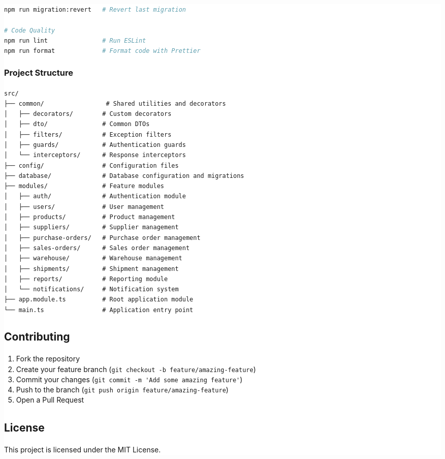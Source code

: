 ```bash
npm run migration:revert   # Revert last migration

# Code Quality
npm run lint               # Run ESLint
npm run format             # Format code with Prettier
```

### Project Structure

```
src/
├── common/                 # Shared utilities and decorators
│   ├── decorators/        # Custom decorators
│   ├── dto/               # Common DTOs
│   ├── filters/           # Exception filters
│   ├── guards/            # Authentication guards
│   └── interceptors/      # Response interceptors
├── config/                # Configuration files
├── database/              # Database configuration and migrations
├── modules/               # Feature modules
│   ├── auth/              # Authentication module
│   ├── users/             # User management
│   ├── products/          # Product management
│   ├── suppliers/         # Supplier management
│   ├── purchase-orders/   # Purchase order management
│   ├── sales-orders/      # Sales order management
│   ├── warehouse/         # Warehouse management
│   ├── shipments/         # Shipment management
│   ├── reports/           # Reporting module
│   └── notifications/     # Notification system
├── app.module.ts          # Root application module
└── main.ts                # Application entry point
```

## Contributing

1. Fork the repository
2. Create your feature branch (`git checkout -b feature/amazing-feature`)
3. Commit your changes (`git commit -m 'Add some amazing feature'`)
4. Push to the branch (`git push origin feature/amazing-feature`)
5. Open a Pull Request

## License

This project is licensed under the MIT License.